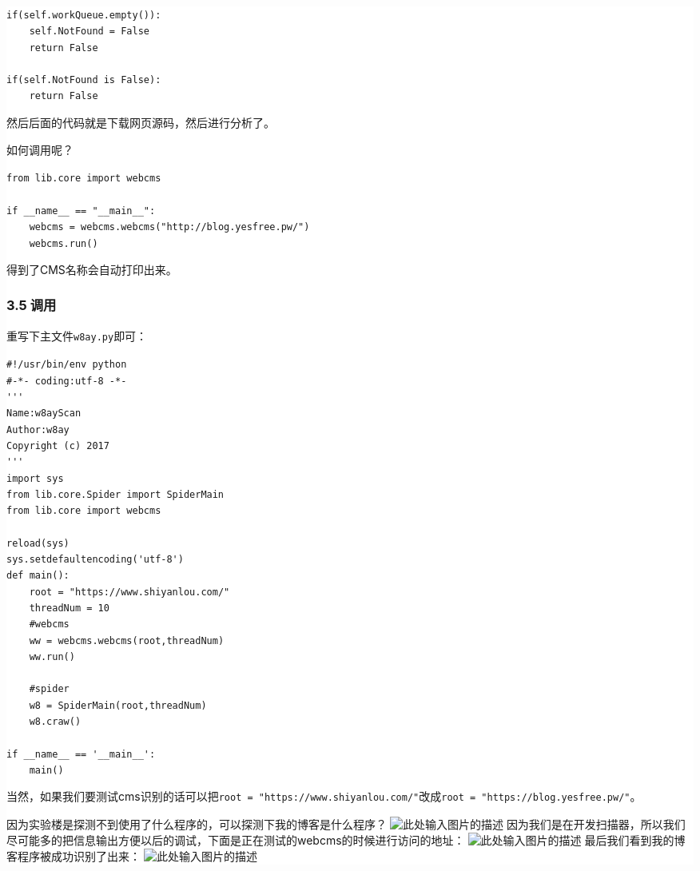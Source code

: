 ```
if(self.workQueue.empty()):
    self.NotFound = False
    return False

if(self.NotFound is False):
    return False
```
然后后面的代码就是下载网页源码，然后进行分析了。

如何调用呢？
```
from lib.core import webcms

if __name__ == "__main__":
    webcms = webcms.webcms("http://blog.yesfree.pw/")
    webcms.run()
```
得到了CMS名称会自动打印出来。

### 3.5 调用
重写下主文件`w8ay.py`即可：
```
#!/usr/bin/env python
#-*- coding:utf-8 -*-
'''
Name:w8ayScan
Author:w8ay
Copyright (c) 2017
'''
import sys
from lib.core.Spider import SpiderMain
from lib.core import webcms

reload(sys)
sys.setdefaultencoding('utf-8')
def main():
    root = "https://www.shiyanlou.com/"
    threadNum = 10
    #webcms
    ww = webcms.webcms(root,threadNum)
    ww.run()
    
    #spider
    w8 = SpiderMain(root,threadNum)
    w8.craw()

if __name__ == '__main__':
    main()
```
当然，如果我们要测试cms识别的话可以把`root = "https://www.shiyanlou.com/"`改成`root = "https://blog.yesfree.pw/"`。

因为实验楼是探测不到使用了什么程序的，可以探测下我的博客是什么程序？
![此处输入图片的描述](https://dn-anything-about-doc.qbox.me/document-uid102428labid2654timestamp1489727220373.png/wm)
因为我们是在开发扫描器，所以我们尽可能多的把信息输出方便以后的调试，下面是正在测试的webcms的时候进行访问的地址：
![此处输入图片的描述](https://dn-anything-about-doc.qbox.me/document-uid102428labid2654timestamp1489727287534.png/wm)
最后我们看到我的博客程序被成功识别了出来：
![此处输入图片的描述](https://dn-anything-about-doc.qbox.me/document-uid102428labid2654timestamp1489727310394.png/wm)
